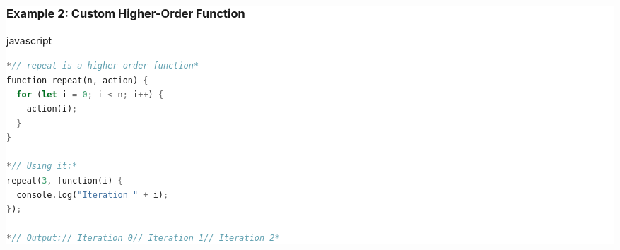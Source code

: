 ### Example 2: Custom Higher-Order Function

javascript

```rust
*// repeat is a higher-order function*
function repeat(n, action) {
  for (let i = 0; i < n; i++) {
    action(i);
  }
}

*// Using it:*
repeat(3, function(i) {
  console.log("Iteration " + i);
});

*// Output:// Iteration 0// Iteration 1// Iteration 2*
```

###
